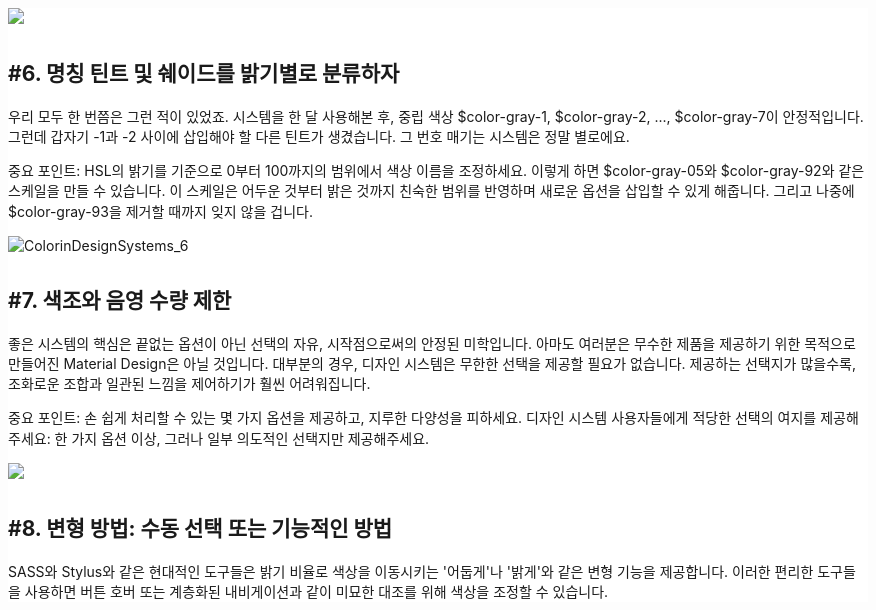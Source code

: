 <img src="/ui-log-2/assets/img/2024-07-09-ColorinDesignSystems_5.png" />

## #6. 명칭 틴트 및 쉐이드를 밝기별로 분류하자

우리 모두 한 번쯤은 그런 적이 있었죠. 시스템을 한 달 사용해본 후, 중립 색상 $color-gray-1, $color-gray-2, ..., $color-gray-7이 안정적입니다. 그런데 갑자기 -1과 -2 사이에 삽입해야 할 다른 틴트가 생겼습니다. 그 번호 매기는 시스템은 정말 별로에요.

중요 포인트: HSL의 밝기를 기준으로 0부터 100까지의 범위에서 색상 이름을 조정하세요. 이렇게 하면 $color-gray-05와 $color-gray-92와 같은 스케일을 만들 수 있습니다. 이 스케일은 어두운 것부터 밝은 것까지 친숙한 범위를 반영하며 새로운 옵션을 삽입할 수 있게 해줍니다. 그리고 나중에 $color-gray-93을 제거할 때까지 잊지 않을 겁니다.



<ins class="adsbygoogle"
  style="display:block"
  data-ad-client="ca-pub-4877378276818686"
  data-ad-slot="9743150776"
  data-ad-format="auto"
  data-full-width-responsive="true"></ins>

  <script>
  (adsbygoogle = window.adsbygoogle || []).push({});
  </script>

![ColorinDesignSystems_6](/ui-log-2/assets/img/2024-07-09-ColorinDesignSystems_6.png)

## #7. 색조와 음영 수량 제한

좋은 시스템의 핵심은 끝없는 옵션이 아닌 선택의 자유, 시작점으로써의 안정된 미학입니다. 아마도 여러분은 무수한 제품을 제공하기 위한 목적으로 만들어진 Material Design은 아닐 것입니다. 대부분의 경우, 디자인 시스템은 무한한 선택을 제공할 필요가 없습니다. 제공하는 선택지가 많을수록, 조화로운 조합과 일관된 느낌을 제어하기가 훨씬 어려워집니다.

중요 포인트: 손 쉽게 처리할 수 있는 몇 가지 옵션을 제공하고, 지루한 다양성을 피하세요. 디자인 시스템 사용자들에게 적당한 선택의 여지를 제공해주세요: 한 가지 옵션 이상, 그러나 일부 의도적인 선택지만 제공해주세요.



<ins class="adsbygoogle"
  style="display:block"
  data-ad-client="ca-pub-4877378276818686"
  data-ad-slot="9743150776"
  data-ad-format="auto"
  data-full-width-responsive="true"></ins>

  <script>
  (adsbygoogle = window.adsbygoogle || []).push({});
  </script>

<img src="/ui-log-2/assets/img/2024-07-09-ColorinDesignSystems_7.png" />

## #8. 변형 방법: 수동 선택 또는 기능적인 방법

SASS와 Stylus와 같은 현대적인 도구들은 밝기 비율로 색상을 이동시키는 '어둡게'나 '밝게'와 같은 변형 기능을 제공합니다. 이러한 편리한 도구들을 사용하면 버튼 호버 또는 계층화된 내비게이션과 같이 미묘한 대조를 위해 색상을 조정할 수 있습니다.
